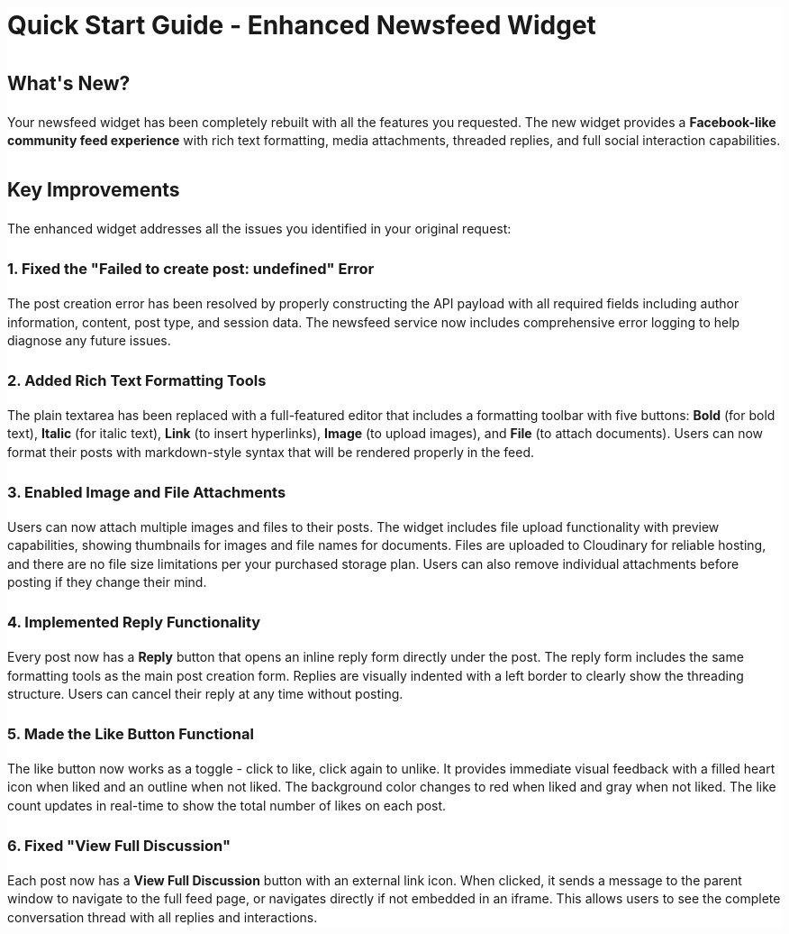 # Quick Start Guide - Enhanced Newsfeed Widget

## What's New?

Your newsfeed widget has been completely rebuilt with all the features you requested. The new widget provides a **Facebook-like community feed experience** with rich text formatting, media attachments, threaded replies, and full social interaction capabilities.

## Key Improvements

The enhanced widget addresses all the issues you identified in your original request:

### 1. Fixed the "Failed to create post: undefined" Error

The post creation error has been resolved by properly constructing the API payload with all required fields including author information, content, post type, and session data. The newsfeed service now includes comprehensive error logging to help diagnose any future issues.

### 2. Added Rich Text Formatting Tools

The plain textarea has been replaced with a full-featured editor that includes a formatting toolbar with five buttons: **Bold** (for bold text), **Italic** (for italic text), **Link** (to insert hyperlinks), **Image** (to upload images), and **File** (to attach documents). Users can now format their posts with markdown-style syntax that will be rendered properly in the feed.

### 3. Enabled Image and File Attachments

Users can now attach multiple images and files to their posts. The widget includes file upload functionality with preview capabilities, showing thumbnails for images and file names for documents. Files are uploaded to Cloudinary for reliable hosting, and there are no file size limitations per your purchased storage plan. Users can also remove individual attachments before posting if they change their mind.

### 4. Implemented Reply Functionality

Every post now has a **Reply** button that opens an inline reply form directly under the post. The reply form includes the same formatting tools as the main post creation form. Replies are visually indented with a left border to clearly show the threading structure. Users can cancel their reply at any time without posting.

### 5. Made the Like Button Functional

The like button now works as a toggle - click to like, click again to unlike. It provides immediate visual feedback with a filled heart icon when liked and an outline when not liked. The background color changes to red when liked and gray when not liked. The like count updates in real-time to show the total number of likes on each post.

### 6. Fixed "View Full Discussion"

Each post now has a **View Full Discussion** button with an external link icon. When clicked, it sends a message to the parent window to navigate to the full feed page, or navigates directly if not embedded in an iframe. This allows users to see the complete conversation thread with all replies and interactions.
